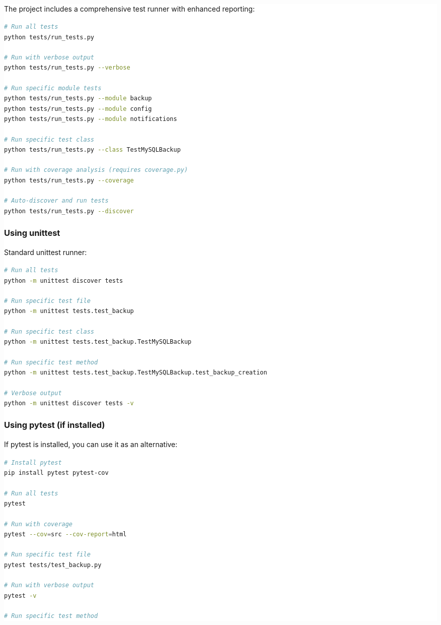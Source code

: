 The project includes a comprehensive test runner with enhanced reporting:

```bash
# Run all tests
python tests/run_tests.py

# Run with verbose output
python tests/run_tests.py --verbose

# Run specific module tests
python tests/run_tests.py --module backup
python tests/run_tests.py --module config
python tests/run_tests.py --module notifications

# Run specific test class
python tests/run_tests.py --class TestMySQLBackup

# Run with coverage analysis (requires coverage.py)
python tests/run_tests.py --coverage

# Auto-discover and run tests
python tests/run_tests.py --discover
```

### Using unittest

Standard unittest runner:

```bash
# Run all tests
python -m unittest discover tests

# Run specific test file
python -m unittest tests.test_backup

# Run specific test class
python -m unittest tests.test_backup.TestMySQLBackup

# Run specific test method
python -m unittest tests.test_backup.TestMySQLBackup.test_backup_creation

# Verbose output
python -m unittest discover tests -v
```

### Using pytest (if installed)

If pytest is installed, you can use it as an alternative:

```bash
# Install pytest
pip install pytest pytest-cov

# Run all tests
pytest

# Run with coverage
pytest --cov=src --cov-report=html

# Run specific test file
pytest tests/test_backup.py

# Run with verbose output
pytest -v

# Run specific test method
```
